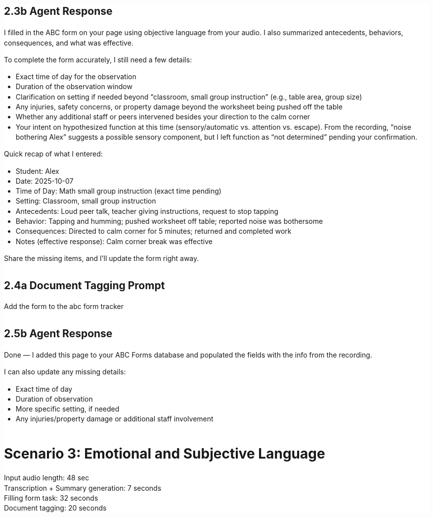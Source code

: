 ## **2.3b Agent Response**

I filled in the ABC form on your page using objective language from your audio. I also summarized antecedents, behaviors, consequences, and what was effective.

To complete the form accurately, I still need a few details:

* Exact time of day for the observation  
* Duration of the observation window  
* Clarification on setting if needed beyond “classroom, small group instruction” (e.g., table area, group size)  
* Any injuries, safety concerns, or property damage beyond the worksheet being pushed off the table  
* Whether any additional staff or peers intervened besides your direction to the calm corner  
* Your intent on hypothesized function at this time (sensory/automatic vs. attention vs. escape). From the recording, “noise bothering Alex” suggests a possible sensory component, but I left function as “not determined” pending your confirmation.

Quick recap of what I entered:

* Student: Alex  
* Date: 2025-10-07  
* Time of Day: Math small group instruction (exact time pending)  
* Setting: Classroom, small group instruction  
* Antecedents: Loud peer talk, teacher giving instructions, request to stop tapping  
* Behavior: Tapping and humming; pushed worksheet off table; reported noise was bothersome  
* Consequences: Directed to calm corner for 5 minutes; returned and completed work  
* Notes (effective response): Calm corner break was effective

Share the missing items, and I’ll update the form right away.

## **2.4a Document Tagging Prompt**

Add the form to the abc form tracker

## **2.5b Agent Response**

Done — I added this page to your ABC Forms database and populated the fields with the info from the recording.

I can also update any missing details:

* Exact time of day  
* Duration of observation  
* More specific setting, if needed  
* Any injuries/property damage or additional staff involvement

# Scenario 3: Emotional and Subjective Language

Input audio length: 48 sec  
Transcription \+ Summary generation: 7 seconds  
Filling form task:  32 seconds  
Document tagging: 20 seconds
